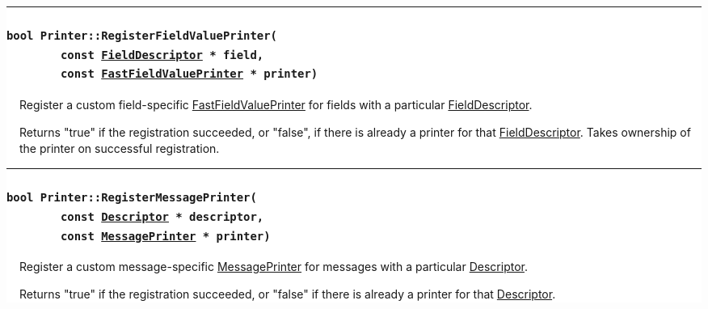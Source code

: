 </div> <hr><h3 id="TextFormat.Printer.RegisterFieldValuePrinter.details"><code>bool Printer::RegisterFieldValuePrinter(<br>&nbsp;&nbsp;&nbsp;&nbsp;&nbsp;&nbsp;&nbsp;&nbsp;const <a href='google.protobuf.descriptor#FieldDescriptor'>FieldDescriptor</a> * field,<br>&nbsp;&nbsp;&nbsp;&nbsp;&nbsp;&nbsp;&nbsp;&nbsp;const <a href='google.protobuf.text_format#TextFormat.FastFieldValuePrinter'>FastFieldValuePrinter</a> * printer)</code></h3><div style="margin-left: 16px"><p>Register a custom field-specific <a href='google.protobuf.text_format#TextFormat.FastFieldValuePrinter'>FastFieldValuePrinter</a> for fields with a particular <a href='google.protobuf.descriptor#FieldDescriptor'>FieldDescriptor</a>. </p><p>Returns "true" if the registration succeeded, or "false", if there is already a printer for that <a href='google.protobuf.descriptor#FieldDescriptor'>FieldDescriptor</a>. Takes ownership of the printer on successful registration. </p>
</div> <hr><h3 id="TextFormat.Printer.RegisterMessagePrinter.details"><code>bool Printer::RegisterMessagePrinter(<br>&nbsp;&nbsp;&nbsp;&nbsp;&nbsp;&nbsp;&nbsp;&nbsp;const <a href='google.protobuf.descriptor#Descriptor'>Descriptor</a> * descriptor,<br>&nbsp;&nbsp;&nbsp;&nbsp;&nbsp;&nbsp;&nbsp;&nbsp;const <a href='google.protobuf.text_format#TextFormat.MessagePrinter'>MessagePrinter</a> * printer)</code></h3><div style="margin-left: 16px"><p>Register a custom message-specific <a href='google.protobuf.text_format#TextFormat.MessagePrinter'>MessagePrinter</a> for messages with a particular <a href='google.protobuf.descriptor#Descriptor'>Descriptor</a>. </p><p>Returns "true" if the registration succeeded, or "false" if there is already a printer for that <a href='google.protobuf.descriptor#Descriptor'>Descriptor</a>. </p>
</div></body></html>
